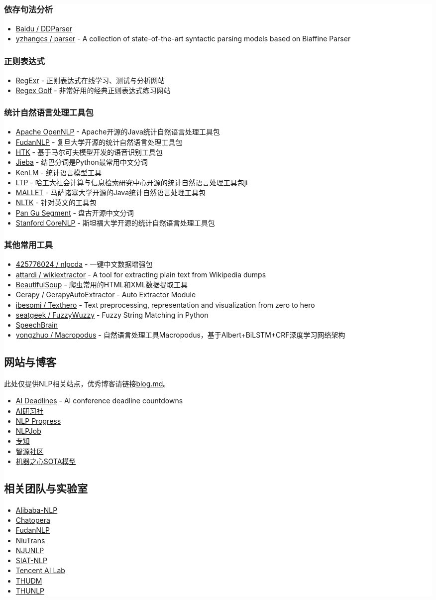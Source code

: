 ### 依存句法分析
- [Baidu / DDParser](https://github.com/baidu/DDParser)
- [yzhangcs / parser](https://github.com/yzhangcs/parser) - A collection of state-of-the-art syntactic parsing models based on Biaffine Parser

### 正则表达式
- [RegExr](https://regexr.com/) - 正则表达式在线学习、测试与分析网站
- [Regex Golf](https://alf.nu/RegexGolf#accesstoken=W0EXx2_lRAMoEeGUVQBx) - 非常好用的经典正则表达式练习网站

### 统计自然语言处理工具包
- [Apache OpenNLP](http://opennlp.apache.org/) - Apache开源的Java统计自然语言处理工具包
- [FudanNLP](https://github.com/FudanNLP/fnlp) - 复旦大学开源的统计自然语言处理工具包
- [HTK](http://htk.eng.cam.ac.uk) - 基于马尔可夫模型开发的语音识别工具包
- [Jieba](https://github.com/fxsjy/jieba) - 结巴分词是Python最常用中文分词
- [KenLM](https://kheafield.com/code/kenlm/) - 统计语言模型工具
- [LTP](https://ltp.readthedocs.io/zh_CN/latest/index.html) -  哈工大社会计算与信息检索研究中心开源的统计自然语言处理工具包ji
- [MALLET](http://mallet.cs.umass.edu) - 马萨诸塞大学开源的Java统计自然语言处理工具包
- [NLTK](http://www.nltk.org) - 针对英文的工具包
- [Pan Gu Segment](https://archive.codeplex.com/?p=pangusegment) - 盘古开源中文分词
- [Stanford CoreNLP](https://nlp.stanford.edu/software/) - 斯坦福大学开源的统计自然语言处理工具包

### 其他常用工具
- [425776024 / nlpcda](https://github.com/425776024/nlpcda) - 一键中文数据增强包
- [attardi / wikiextractor](https://github.com/attardi/wikiextractor) - A tool for extracting plain text from Wikipedia dumps
- [BeautifulSoup](https://www.crummy.com/software/BeautifulSoup/bs4/doc.zh/) - 爬虫常用的HTML和XML数据提取工具
- [Gerapy / GerapyAutoExtractor](https://github.com/Gerapy/GerapyAutoExtractor) - Auto Extractor Module
- [jbesomi / Texthero](https://github.com/jbesomi/texthero) - Text preprocessing, representation and visualization from zero to hero
- [seatgeek / FuzzyWuzzy](https://github.com/seatgeek/fuzzywuzzy) - Fuzzy String Matching in Python
- [SpeechBrain](https://speechbrain.github.io)
- [yongzhuo / Macropodus](https://github.com/yongzhuo/Macropodus) - 自然语言处理工具Macropodus，基于Albert+BiLSTM+CRF深度学习网络架构

## 网站与博客
此处仅提供NLP相关站点，优秀博客请链接[blog.md](https://github.com/ZhengZixiang/nlp_resource/blob/master/blog.md)。
- [AI Deadlines](https://github.com/abhshkdz/ai-deadlines) - AI conference deadline countdowns
- [AI研习社](https://www.yanxishe.com)
- [NLP Progress](https://nlpprogress.com/)
- [NLPJob](http://www.nlpjob.com)
- [专知](https://www.zhuanzhi.ai)
- [智源社区](https://hub.baai.ac.cn/?sort=new)
- [机器之心SOTA模型](https://www.jiqizhixin.com/sota)

## 相关团队与实验室
- [Alibaba-NLP](https://github.com/Alibaba-NLP)
- [Chatopera](https://github.com/chatopera)
- [FudanNLP](https://github.com/FudanNLP)
- [NiuTrans](https://github.com/NiuTrans)
- [NJUNLP](https://github.com/NJUNLP)
- [SIAT-NLP](https://github.com/SIAT-NLP)
- [Tencent AI Lab](https://ai.tencent.com/ailab/nlp/)
- [THUDM](https://github.com/THUDM)
- [THUNLP](https://github.com/THUNLP)
